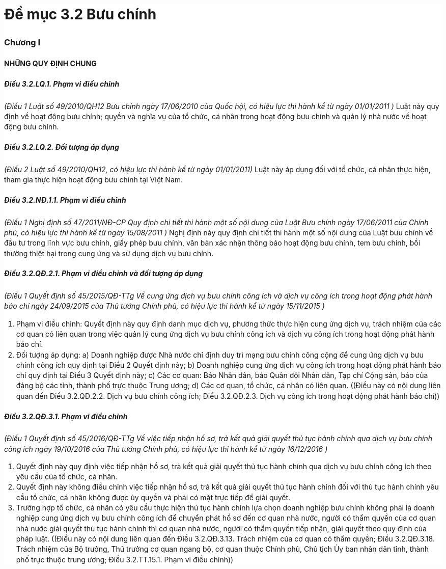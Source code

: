# Đề mục 3.2 Bưu chính

### Chương I

#### NHỮNG QUY ĐỊNH CHUNG

##### Điều 3.2.LQ.1. Phạm vi điều chỉnh
*(Điều 1 Luật số 49/2010/QH12 Bưu chính ngày 17/06/2010 của Quốc hội, có hiệu lực thi hành kể từ ngày 01/01/2011 )*
Luật này quy định về hoạt động bưu chính; quyền và nghĩa vụ của tổ chức, cá nhân trong hoạt động bưu chính và quản lý nhà nước về hoạt động bưu chính.

##### Điều 3.2.LQ.2. Đối tượng áp dụng
*(Điều 2 Luật số 49/2010/QH12, có hiệu lực thi hành kể từ ngày 01/01/2011)*
Luật này áp dụng đối với tổ chức, cá nhân thực hiện, tham gia thực hiện hoạt động bưu chính tại Việt Nam.

##### Điều 3.2.NĐ.1.1. Phạm vi điều chỉnh
*(Điều 1 Nghị định số 47/2011/NĐ-CP Quy định chi tiết thi hành một số nội dung của Luật Bưu chính ngày 17/06/2011 của Chính phủ, có hiệu lực thi hành kể từ ngày 15/08/2011 )*
Nghị định này quy định chi tiết thi hành một số nội dung của Luật bưu chính về đầu tư trong lĩnh vực bưu chính, giấy phép bưu chính, văn bản xác nhận thông báo hoạt động bưu chính, tem bưu chính, bồi thường thiệt hại trong cung ứng và sử dụng dịch vụ bưu chính.

##### Điều 3.2.QĐ.2.1. Phạm vi điều chỉnh và đối tượng áp dụng
*(Điều 1 Quyết định số 45/2015/QĐ-TTg Về cung ứng dịch vụ bưu chính công ích và dịch vụ công ích trong hoạt động phát hành báo chí ngày 24/09/2015 của Thủ tướng Chính phủ, có hiệu lực thi hành kể từ ngày 15/11/2015 )*
1. Phạm vi điều chỉnh: Quyết định này quy định danh mục dịch vụ, phương thức thực hiện cung ứng dịch vụ, trách nhiệm của các cơ quan có liên quan trong việc quản lý cung ứng dịch vụ bưu chính công ích và dịch vụ công ích trong hoạt động phát hành báo chí.
2. Đối tượng áp dụng:
a) Doanh nghiệp được Nhà nước chỉ định duy trì mạng bưu chính công cộng để cung ứng dịch vụ bưu chính công ích quy định tại Điều 2 Quyết định này;
b) Doanh nghiệp cung ứng dịch vụ công ích trong hoạt động phát hành báo chí quy định tại Điều 3 Quyết định này;
c) Các cơ quan: Báo Nhân dân, báo Quân đội Nhân dân, Tạp chí Cộng sản, báo của đảng bộ các tỉnh, thành phố trực thuộc Trung ương;
d) Các cơ quan, tổ chức, cá nhân có liên quan.
((Điều này có nội dung liên quan đến Điều 3.2.QĐ.2.2. Dịch vụ bưu chính công ích; Điều 3.2.QĐ.2.3. Dịch vụ công ích trong hoạt động phát hành báo chí))

##### Điều 3.2.QĐ.3.1. Phạm vi điều chỉnh
*(Điều 1 Quyết định số 45/2016/QĐ-TTg Về việc tiếp nhận hồ sơ, trả kết quả giải quyết thủ tục hành chính qua dịch vụ bưu chính công ích ngày 19/10/2016 của Thủ tướng Chính phủ, có hiệu lực thi hành kể từ ngày 16/12/2016 )*
1. Quyết định này quy định việc tiếp nhận hồ sơ, trả kết quả giải quyết thủ tục hành chính qua dịch vụ bưu chính công ích theo yêu cầu của tổ chức, cá nhân.
2. Quyết định này không điều chỉnh việc tiếp nhận hồ sơ, trả kết quả giải quyết thủ tục hành chính đối với thủ tục hành chính yêu cầu tổ chức, cá nhân không được ủy quyền và phải có mặt trực tiếp để giải quyết.
3. Trường hợp tổ chức, cá nhân có yêu cầu thực hiện thủ tục hành chính lựa chọn doanh nghiệp bưu chính không phải là doanh nghiệp cung ứng dịch vụ bưu chính công ích để chuyển phát hồ sơ đến cơ quan nhà nước, người có thẩm quyền của cơ quan nhà nước giải quyết thủ tục hành chính thì cơ quan nhà nước, người có thẩm quyền tiếp nhận, giải quyết theo quy định của pháp luật.
((Điều này có nội dung liên quan đến Điều 3.2.QĐ.3.13. Trách nhiệm của cơ quan có thẩm quyền; Điều 3.2.QĐ.3.18. Trách nhiệm của Bộ trưởng, Thủ trưởng cơ quan ngang bộ, cơ quan thuộc Chính phủ, Chủ tịch Ủy ban nhân dân tỉnh, thành phố trực thuộc trung ương; Điều 3.2.TT.15.1. Phạm vi điều chỉnh))
